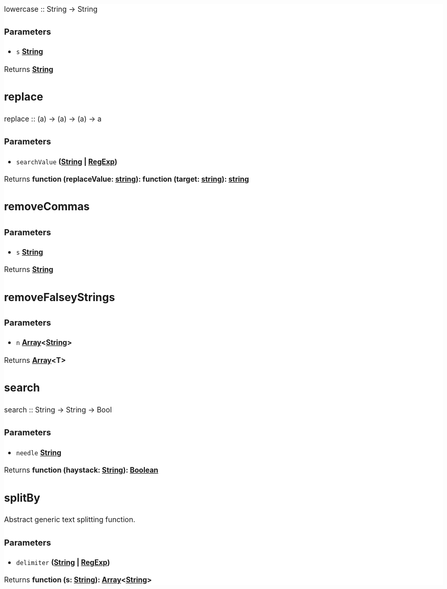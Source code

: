 lowercase :: String -> String

### Parameters

-   `s` **[String][146]** 

Returns **[String][146]** 

## replace

replace :: (a) -> (a) -> (a) -> a

### Parameters

-   `searchValue` **([String][146] \| [RegExp][153])** 

Returns **function (replaceValue: [string][146]): function (target: [string][146]): [string][146]** 

## removeCommas

### Parameters

-   `s` **[String][146]** 

Returns **[String][146]** 

## removeFalseyStrings

### Parameters

-   `n` **[Array][145]&lt;[String][146]>** 

Returns **[Array][145]&lt;T>** 

## search

search :: String -> String -> Bool

### Parameters

-   `needle` **[String][146]** 

Returns **function (haystack: [String][146]): [Boolean][149]** 

## splitBy

Abstract generic text splitting function.

### Parameters

-   `delimiter` **([String][146] \| [RegExp][153])** 

Returns **function (s: [String][146]): [Array][145]&lt;[String][146]>** 


[1]: #countuniques
[2]: #parameters
[3]: #examples
[4]: #tostring
[5]: #parameters-1
[6]: #uniq
[7]: #parameters-2
[8]: #examples-1
[9]: #removeitem
[10]: #parameters-3
[11]: #filter
[12]: #parameters-4
[13]: #filter-1
[14]: #parameters-5
[15]: #map
[16]: #parameters-6
[17]: #map-1
[18]: #parameters-7
[19]: #getobjecttype
[20]: #parameters-8
[21]: #getobjecttype-1
[22]: #parameters-9
[23]: #apply
[24]: #parameters-10
[25]: #applymany
[26]: #parameters-11
[27]: #clone
[28]: #parameters-12
[29]: #compose
[30]: #parameters-13
[31]: #composes
[32]: #parameters-14
[33]: #concat
[34]: #parameters-15
[35]: #flatmap
[36]: #parameters-16
[37]: #flattener
[38]: #parameters-17
[39]: #foldl
[40]: #head
[41]: #parameters-18
[42]: #includes
[43]: #parameters-19
[44]: #length
[45]: #parameters-20
[46]: #lengthrecursive
[47]: #parameters-21
[48]: #mapwithnativecallback
[49]: #parameters-22
[50]: #pipe
[51]: #parameters-23
[52]: #reduce
[53]: #parameters-24
[54]: #examples-2
[55]: #reduceright
[56]: #parameters-25
[57]: #reverse
[58]: #parameters-26
[59]: #splitat
[60]: #parameters-27
[61]: #sum
[62]: #parameters-28
[63]: #tail
[64]: #parameters-29
[65]: #uncurry
[66]: #parameters-30
[67]: #uncurrythree
[68]: #parameters-31
[69]: #convertarrayofobjectstomap
[70]: #parameters-32
[71]: #createmap
[72]: #examples-3
[73]: #getkeys
[74]: #parameters-33
[75]: #omit
[76]: #parameters-34
[77]: #examples-4
[78]: #pick
[79]: #parameters-35
[80]: #examples-5
[81]: #removekeyfromobject
[82]: #parameters-36
[83]: #tohashmapbyid
[84]: #parameters-37
[85]: #tohashmapbypropnamevalue
[86]: #parameters-38
[87]: #identity
[88]: #parameters-39
[89]: #maybe
[90]: #parameters-40
[91]: #capitalizefirst
[92]: #parameters-41
[93]: #collapsetosinglespace
[94]: #parameters-42
[95]: #collapsewhitespace
[96]: #parameters-43
[97]: #join
[98]: #parameters-44
[99]: #joinwithcomma
[100]: #parameters-45
[101]: #joinwithnewline
[102]: #parameters-46
[103]: #lowercase
[104]: #parameters-47
[105]: #replace
[106]: #parameters-48
[107]: #removecommas
[108]: #parameters-49
[109]: #removefalseystrings
[110]: #parameters-50
[111]: #search
[112]: #parameters-51
[113]: #splitby
[114]: #parameters-52
[115]: #splitbycomma
[116]: #parameters-53
[117]: #splitbynewlines
[118]: #parameters-54
[119]: #splitbywhitespace
[120]: #parameters-55
[121]: #svgtobase64
[122]: #parameters-56
[123]: #trim
[124]: #parameters-57
[125]: #trims
[126]: #parameters-58
[127]: #truncate
[128]: #parameters-59
[129]: #hasownproperty
[130]: #parameters-60
[131]: #isarray
[132]: #parameters-61
[133]: #isemptyobject
[134]: #parameters-62
[135]: #isemptyset
[136]: #parameters-63
[137]: #isemptystring
[138]: #parameters-64
[139]: #isnumeric
[140]: #parameters-65
[141]: #isstring
[142]: #parameters-66
[143]: #istimevalid
[144]: #parameters-67
[145]: https://developer.mozilla.org/docs/Web/JavaScript/Reference/Global_Objects/Array
[146]: https://developer.mozilla.org/docs/Web/JavaScript/Reference/Global_Objects/String
[147]: https://developer.mozilla.org/docs/Web/JavaScript/Reference/Global_Objects/Number
[148]: https://developer.mozilla.org/docs/Web/JavaScript/Reference/Global_Objects/Object
[149]: https://developer.mozilla.org/docs/Web/JavaScript/Reference/Global_Objects/Boolean
[150]: https://developer.mozilla.org/en-US/docs/Web/JavaScript/Reference/Global_Objects/Array/map#Syntax
[151]: https://developer.mozilla.org/docs/Web/JavaScript/Reference/Statements/function
[152]: https://stackoverflow.com/a/38757490
[153]: https://developer.mozilla.org/docs/Web/JavaScript/Reference/Global_Objects/RegExp
[154]: https://developer.mozilla.org/docs/Web/JavaScript/Reference/Global_Objects/Set